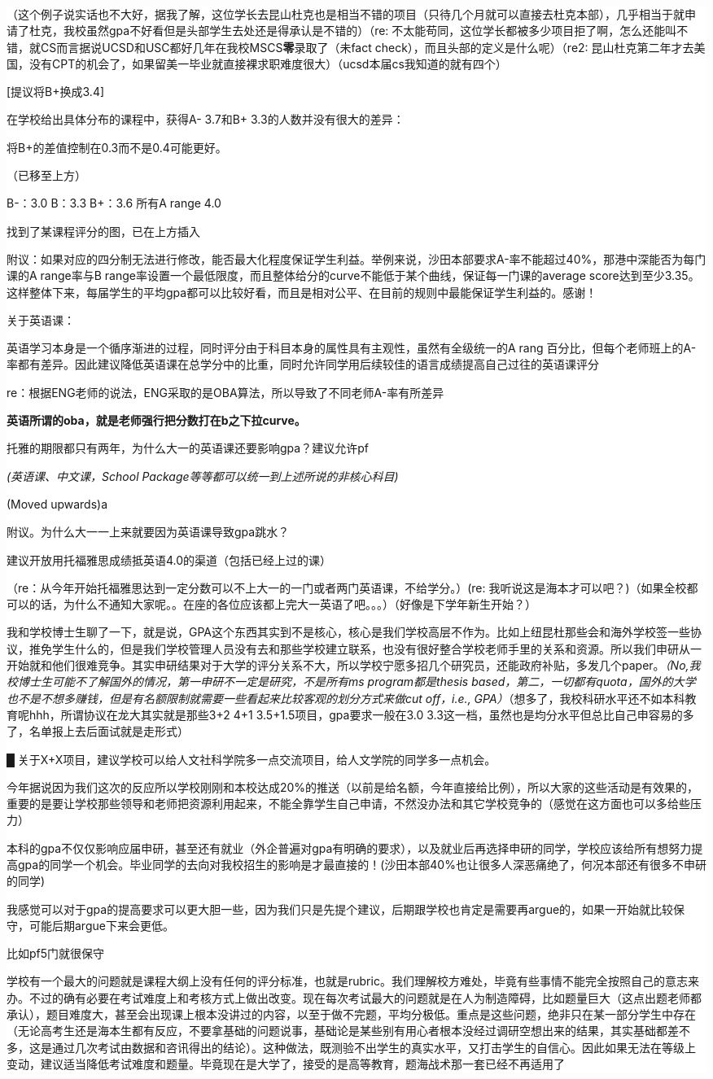 （这个例子说实话也不大好，据我了解，这位学长去昆山杜克也是相当不错的项目（只待几个月就可以直接去杜克本部），几乎相当于就申请了杜克，我校虽然gpa不好看但是头部学生去处还是得承认是不错的）（re: 不太能苟同，这位学长都被多少项目拒了啊，怎么还能叫不错，就CS而言据说UCSD和USC都好几年在我校MSCS**零**录取了（未fact check），而且头部的定义是什么呢）（re2: 昆山杜克第二年才去美国，没有CPT的机会了，如果留美一毕业就直接裸求职难度很大）（ucsd本届cs我知道的就有四个）

\[提议将B+换成3.4]

在学校给出具体分布的课程中，获得A- 3.7和B+ 3.3的人数并没有很大的差异：

将B+的差值控制在0.3而不是0.4可能更好。

（已移至上方）

B-：3.0 B：3.3 B+：3.6 所有A range 4.0

找到了某课程评分的图，已在上方插入

附议：如果对应的四分制无法进行修改，能否最大化程度保证学生利益。举例来说，沙田本部要求A-率不能超过40%，那港中深能否为每门课的A range率与B range率设置一个最低限度，而且整体给分的curve不能低于某个曲线，保证每一门课的average score达到至少3.35。这样整体下来，每届学生的平均gpa都可以比较好看，而且是相对公平、在目前的规则中最能保证学生利益的。感谢！

关于英语课：

英语学习本身是一个循序渐进的过程，同时评分由于科目本身的属性具有主观性，虽然有全级统一的A rang 百分比，但每个老师班上的A-率都有差异。因此建议降低英语课在总学分中的比重，同时允许同学用后续较佳的语言成绩提高自己过往的英语课评分

re：根据ENG老师的说法，ENG采取的是OBA算法，所以导致了不同老师A-率有所差异

**英语所谓的oba，就是老师强行把分数打在b之下拉curve。**

托雅的期限都只有两年，为什么大一的英语课还要影响gpa？建议允许pf

_(英语课、中文课，School Package等等都可以统一到上述所说的非核心科目)_

(Moved upwards)a

附议。为什么大一一上来就要因为英语课导致gpa跳水？

建议开放用托福雅思成绩抵英语4.0的渠道（包括已经上过的课）

（re：从今年开始托福雅思达到一定分数可以不上大一的一门或者两门英语课，不给学分。）(re: 我听说这是海本才可以吧？)（如果全校都可以的话，为什么不通知大家呢。。在座的各位应该都上完大一英语了吧。。。）（好像是下学年新生开始？）

我和学校博士生聊了一下，就是说，GPA这个东西其实到不是核心，核心是我们学校高层不作为。比如上纽昆杜那些会和海外学校签一些协议，推免学生什么的，但是我们学校管理人员没有去和那些学校建立联系，也没有很好整合学校老师手里的关系和资源。所以我们申研从一开始就和他们很难竞争。其实申研结果对于大学的评分关系不大，所以学校宁愿多招几个研究员，还能政府补贴，多发几个paper。_（No,我校博士生可能不了解国外的情况，第一申研不一定是研究，不是所有ms program都是thesis based，第二，一切都有quota，国外的大学也不是不想多赚钱，但是有名额限制就需要一些看起来比较客观的划分方式来做cut off，i.e., GPA）_（想多了，我校科研水平还不如本科教育呢hhh，所谓协议在龙大其实就是那些3+2 4+1 3.5+1.5项目，gpa要求一般在3.0 3.3这一档，虽然也是均分水平但总比自己申容易的多了，名单报上去后面试就是走形式）

█ 关于X+X项目，建议学校可以给人文社科学院多一点交流项目，给人文学院的同学多一点机会。

今年据说因为我们这次的反应所以学校刚刚和本校达成20%的推送（以前是给名额，今年直接给比例），所以大家的这些活动是有效果的，重要的是要让学校那些领导和老师把资源利用起来，不能全靠学生自己申请，不然没办法和其它学校竞争的（感觉在这方面也可以多给些压力）

本科的gpa不仅仅影响应届申研，甚至还有就业（外企普遍对gpa有明确的要求），以及就业后再选择申研的同学，学校应该给所有想努力提高gpa的同学一个机会。毕业同学的去向对我校招生的影响是才最直接的！(沙田本部40%也让很多人深恶痛绝了，何况本部还有很多不申研的同学)

我感觉可以对于gpa的提高要求可以更大胆一些，因为我们只是先提个建议，后期跟学校也肯定是需要再argue的，如果一开始就比较保守，可能后期argue下来会更低。

比如pf5门就很保守

学校有一个最大的问题就是课程大纲上没有任何的评分标准，也就是rubric。我们理解校方难处，毕竟有些事情不能完全按照自己的意志来办。不过的确有必要在考试难度上和考核方式上做出改变。现在每次考试最大的问题就是在人为制造障碍，比如题量巨大（这点出题老师都承认），题目难度大，甚至会出现课上根本没讲过的内容，以至于做不完题，平均分极低。重点是这些问题，绝非只在某一部分学生中存在（无论高考生还是海本生都有反应，不要拿基础的问题说事，基础论是某些别有用心者根本没经过调研空想出来的结果，其实基础都差不多，这是通过几次考试由数据和咨讯得出的结论）。这种做法，既测验不出学生的真实水平，又打击学生的自信心。因此如果无法在等级上变动，建议适当降低考试难度和题量。毕竟现在是大学了，接受的是高等教育，题海战术那一套已经不再适用了
